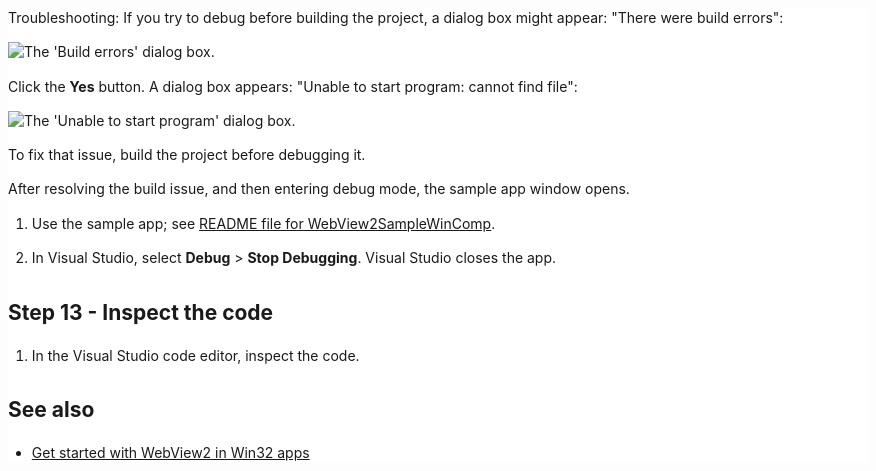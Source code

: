    Troubleshooting: If you try to debug before building the project, a dialog box might appear: "There were build errors":

   ![The 'Build errors' dialog box.](media/webview2samplewincomp-build-errors-dialog-box.png)

   Click the **Yes** button.  A dialog box appears: "Unable to start program: cannot find file":

   ![The 'Unable to start program' dialog box.](media/webview2samplewincomp-unable-to-start-program.png)

   To fix that issue, build the project before debugging it.
   

   After resolving the build issue, and then entering debug mode, the sample app window opens.

   
   
   

1. Use the sample app; see [README file for WebView2SampleWinComp](https://github.com/MicrosoftEdge/WebView2Samples/tree/main/SampleApps/WebView2SampleWinComp#readme).

1. In Visual Studio, select **Debug** > **Stop Debugging**.  Visual Studio closes the app.



## Step 13 - Inspect the code

1. In the Visual Studio code editor, inspect the code.

   



## See also

* [Get started with WebView2 in Win32 apps](../get-started/win32.md)

